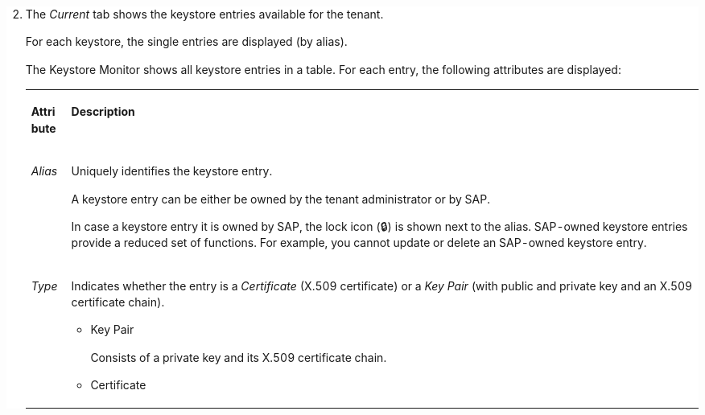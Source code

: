 2.  The *Current* tab shows the keystore entries available for the tenant.

    For each keystore, the single entries are displayed \(by alias\).

    The Keystore Monitor shows all keystore entries in a table. For each entry, the following attributes are displayed:


    <table>
    <tr>
    <th valign="top">

    Attribute


    
    </th>
    <th valign="top">

    Description


    
    </th>
    </tr>
    <tr>
    <td valign="top">
    
    *Alias* 


    
    </td>
    <td valign="top">
    
    Uniquely identifies the keystore entry.

    A keystore entry can be either be owned by the tenant administrator or by SAP.

    In case a keystore entry it is owned by SAP, the lock icon \(:lock:\) is shown next to the alias. SAP-owned keystore entries provide a reduced set of functions. For example, you cannot update or delete an SAP-owned keystore entry.


    
    </td>
    </tr>
    <tr>
    <td valign="top">
    
    *Type* 


    
    </td>
    <td valign="top">
    
    Indicates whether the entry is a *Certificate* \(X.509 certificate\) or a *Key Pair* \(with public and private key and an X.509 certificate chain\).

    -   Key Pair

        Consists of a private key and its X.509 certificate chain.

    -   Certificate
